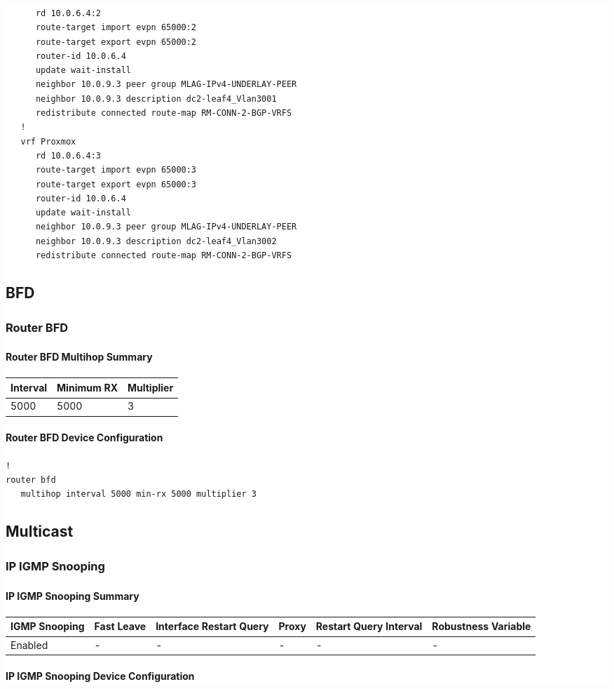 ```eos
      rd 10.0.6.4:2
      route-target import evpn 65000:2
      route-target export evpn 65000:2
      router-id 10.0.6.4
      update wait-install
      neighbor 10.0.9.3 peer group MLAG-IPv4-UNDERLAY-PEER
      neighbor 10.0.9.3 description dc2-leaf4_Vlan3001
      redistribute connected route-map RM-CONN-2-BGP-VRFS
   !
   vrf Proxmox
      rd 10.0.6.4:3
      route-target import evpn 65000:3
      route-target export evpn 65000:3
      router-id 10.0.6.4
      update wait-install
      neighbor 10.0.9.3 peer group MLAG-IPv4-UNDERLAY-PEER
      neighbor 10.0.9.3 description dc2-leaf4_Vlan3002
      redistribute connected route-map RM-CONN-2-BGP-VRFS
```

## BFD

### Router BFD

#### Router BFD Multihop Summary

| Interval | Minimum RX | Multiplier |
| -------- | ---------- | ---------- |
| 5000 | 5000 | 3 |

#### Router BFD Device Configuration

```eos
!
router bfd
   multihop interval 5000 min-rx 5000 multiplier 3
```

## Multicast

### IP IGMP Snooping

#### IP IGMP Snooping Summary

| IGMP Snooping | Fast Leave | Interface Restart Query | Proxy | Restart Query Interval | Robustness Variable |
| ------------- | ---------- | ----------------------- | ----- | ---------------------- | ------------------- |
| Enabled | - | - | - | - | - |

#### IP IGMP Snooping Device Configuration
